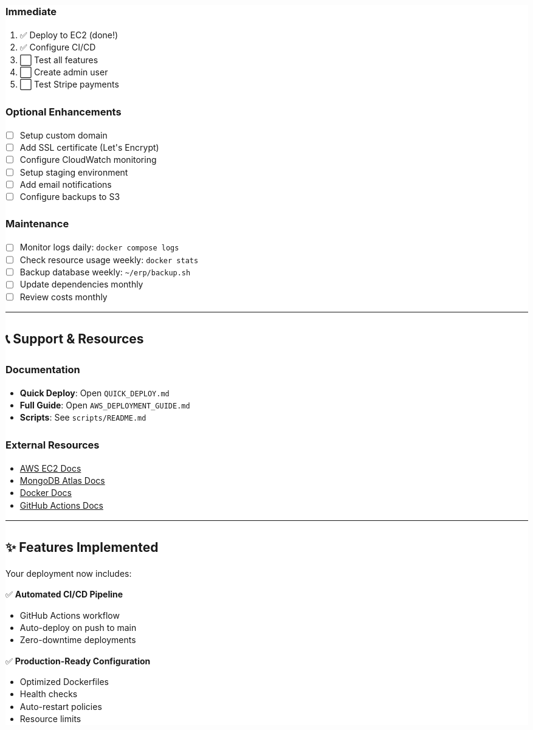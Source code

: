 ### Immediate
1. ✅ Deploy to EC2 (done!)
2. ✅ Configure CI/CD
3. ⬜ Test all features
4. ⬜ Create admin user
5. ⬜ Test Stripe payments

### Optional Enhancements
- [ ] Setup custom domain
- [ ] Add SSL certificate (Let's Encrypt)
- [ ] Configure CloudWatch monitoring
- [ ] Setup staging environment
- [ ] Add email notifications
- [ ] Configure backups to S3

### Maintenance
- [ ] Monitor logs daily: `docker compose logs`
- [ ] Check resource usage weekly: `docker stats`
- [ ] Backup database weekly: `~/erp/backup.sh`
- [ ] Update dependencies monthly
- [ ] Review costs monthly

---

## 📞 Support & Resources

### Documentation
- **Quick Deploy**: Open `QUICK_DEPLOY.md`
- **Full Guide**: Open `AWS_DEPLOYMENT_GUIDE.md`
- **Scripts**: See `scripts/README.md`

### External Resources
- [AWS EC2 Docs](https://docs.aws.amazon.com/ec2/)
- [MongoDB Atlas Docs](https://docs.atlas.mongodb.com/)
- [Docker Docs](https://docs.docker.com/)
- [GitHub Actions Docs](https://docs.github.com/en/actions)

---

## ✨ Features Implemented

Your deployment now includes:

✅ **Automated CI/CD Pipeline**
- GitHub Actions workflow
- Auto-deploy on push to main
- Zero-downtime deployments

✅ **Production-Ready Configuration**
- Optimized Dockerfiles
- Health checks
- Auto-restart policies
- Resource limits
